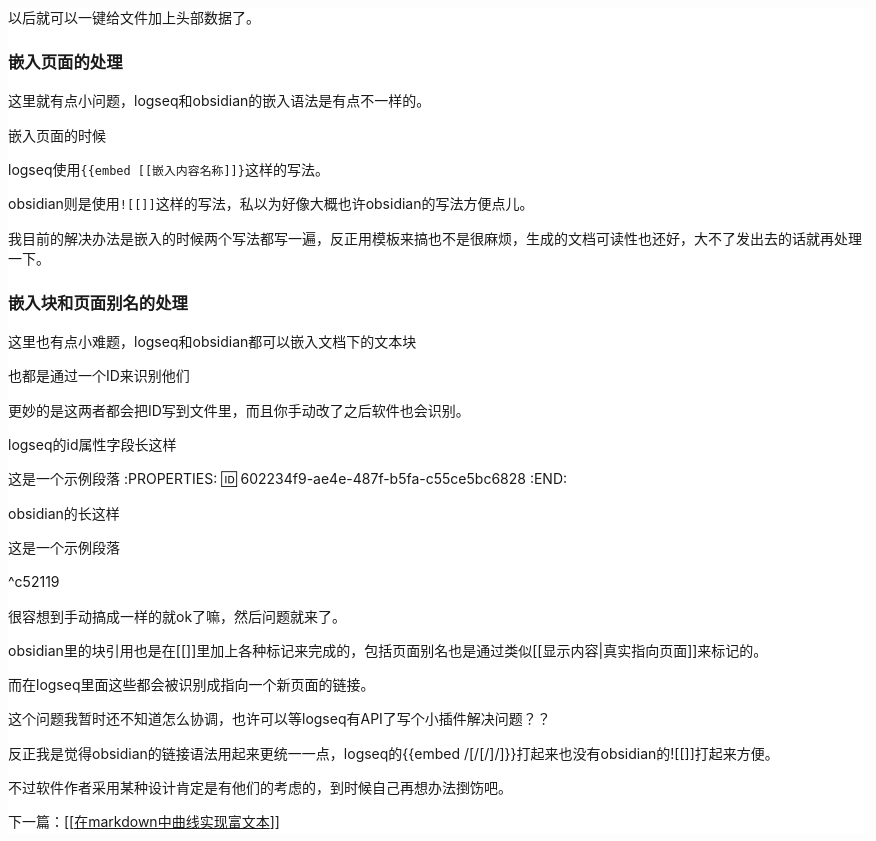 以后就可以一键给文件加上头部数据了。

### 嵌入页面的处理

这里就有点小问题，logseq和obsidian的嵌入语法是有点不一样的。

嵌入页面的时候

logseq使用`{{embed [[嵌入内容名称]]}`这样的写法。

obsidian则是使用`![[]]`这样的写法，私以为好像大概也许obsidian的写法方便点儿。

我目前的解决办法是嵌入的时候两个写法都写一遍，反正用模板来搞也不是很麻烦，生成的文档可读性也还好，大不了发出去的话就再处理一下。

### 嵌入块和页面别名的处理

这里也有点小难题，logseq和obsidian都可以嵌入文档下的文本块

也都是通过一个ID来识别他们

更妙的是这两者都会把ID写到文件里，而且你手动改了之后软件也会识别。

logseq的id属性字段长这样

这是一个示例段落 :PROPERTIES: :id: 602234f9-ae4e-487f-b5fa-c55ce5bc6828 :END:

obsidian的长这样

这是一个示例段落

^c52119

很容想到手动搞成一样的就ok了嘛，然后问题就来了。

obsidian里的块引用也是在\[\[\]\]里加上各种标记来完成的，包括页面别名也是通过类似\[\[显示内容|真实指向页面\]\]来标记的。

而在logseq里面这些都会被识别成指向一个新页面的链接。

这个问题我暂时还不知道怎么协调，也许可以等logseq有API了写个小插件解决问题？？

反正我是觉得obsidian的链接语法用起来更统一一点，logseq的{{embed /\[/\[/\]/\]}}打起来也没有obsidian的!\[\[\]\]打起来方便。

不过软件作者采用某种设计肯定是有他们的考虑的，到时候自己再想办法捯饬吧。

下一篇：\[\[[在markdown中曲线实现富文本](https://zhuanlan.zhihu.com/p/350200774)\]\]
